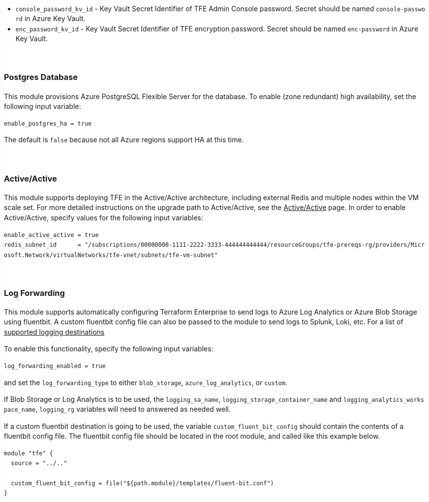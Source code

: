 - `console_password_kv_id` - Key Vault Secret Identifier of TFE Admin Console password. Secret should be named `console-password` in Azure Key Vault.
- `enc_password_kv_id` - Key Vault Secret Identifier of TFE encryption password. Secret should be named `enc-password` in Azure Key Vault.

<p>&nbsp;</p>

### Postgres Database

This module provisions Azure PostgreSQL Flexible Server for the database. To enable (zone redundant) high availability, set the following input variable:

```hcl
enable_postgres_ha = true
```

The default is `false` because not all Azure regions support HA at this time.
<p>&nbsp;</p>

### Active/Active

This module supports deploying TFE in the Active/Active architecture, including external Redis and multiple nodes within the VM scale set. For more detailed instructions on the upgrade path to Active/Active, see the [Active/Active](docs/active-active.md) page. In order to enable Active/Active, specify values for the following input variables:

```hcl
enable_active_active = true
redis_subnet_id      = "/subscriptions/00000000-1111-2222-3333-444444444444/resourceGroups/tfe-prereqs-rg/providers/Microsoft.Network/virtualNetworks/tfe-vnet/subnets/tfe-vm-subnet"
```

<p>&nbsp;</p>

### Log Forwarding

This module supports automatically configuring Terraform Enterprise to send logs to Azure Log Analytics or Azure Blob Storage using fluentbit. A custom fluentbit config file can also be passed to the module to send logs to Splunk, Loki, etc. For a list of [supported logging destinations](https://www.terraform.io/enterprise/admin/infrastructure/logging#supported-external-destinations)

To enable this functionality, specify the following input variables:

```hcl
log_forwarding_enabled = true
```

and set the `log_forwarding_type` to either `blob_storage`, `azure_log_analytics`, or `custom`.

If Blob Storage or Log Analytics is to be used, the `logging_sa_name`, `logging_storage_container_name` and `logging_analytics_workspace_name`, `logging_rg` variables will need to answered as needed well.  

If a custom fluentbit destination is going to be used, the variable `custom_fluent_bit_config` should contain the contents of a fluentbit config file. The fluentbit config file should be located in the root module, and called like this example below.

```hcl
module "tfe" {
  source = "../.."
  
  custom_fluent_bit_config = file("${path.module}/templates/fluent-bit.conf")
}
```
